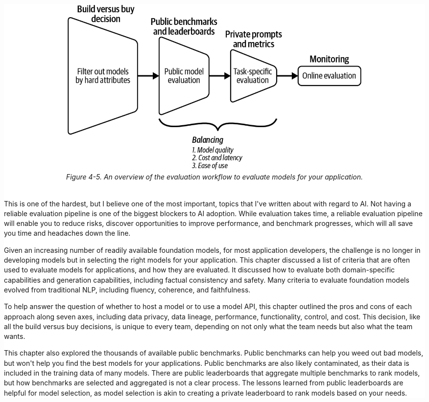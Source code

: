 <center><img src="assets/evaluation-process.png" width="600"><br>
<i>Figure 4-5. An overview of the evaluation workflow to evaluate models for your application.</i>
</center>
<br>

This is one of the hardest, but I believe one of the most important, topics that I've written about with regard to AI. Not having a reliable evaluation pipeline is one of the biggest blockers to AI adoption. While evaluation takes time, a reliable evaluation pipeline will enable you to reduce risks, discover opportunities to improve performance, and benchmark progresses, which will all save you time and headaches down the line.

Given an increasing number of readily available foundation models, for most application developers, the challenge is no longer in developing models but in selecting the right models for your application. This chapter discussed a list of criteria that are often used to evaluate models for applications, and how they are evaluated. It discussed how to evaluate both domain-specific capabilities and generation capabilities, including factual consistency and safety. Many criteria to evaluate foundation models evolved from traditional NLP, including fluency, coherence, and faithfulness.

To help answer the question of whether to host a model or to use a model API, this chapter outlined the pros and cons of each approach along seven axes, including data privacy, data lineage, performance, functionality, control, and cost. This decision, like all the build versus buy decisions, is unique to every team, depending on not only what the team needs but also what the team wants.

This chapter also explored the thousands of available public benchmarks. Public benchmarks can help you weed out bad models, but won't help you find the best models for your applications. Public benchmarks are also likely contaminated, as their data is included in the training data of many models. There are public leaderboards that aggregate multiple benchmarks to rank models, but how benchmarks are selected and aggregated is not a clear process. The lessons learned from public leaderboards are helpful for model selection, as model selection is akin to creating a private leaderboard to rank models based on your needs.
